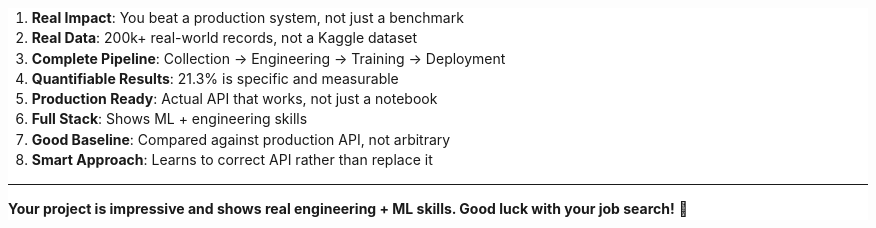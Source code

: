 1. **Real Impact**: You beat a production system, not just a benchmark
2. **Real Data**: 200k+ real-world records, not a Kaggle dataset
3. **Complete Pipeline**: Collection → Engineering → Training → Deployment
4. **Quantifiable Results**: 21.3% is specific and measurable
5. **Production Ready**: Actual API that works, not just a notebook
6. **Full Stack**: Shows ML + engineering skills
7. **Good Baseline**: Compared against production API, not arbitrary
8. **Smart Approach**: Learns to correct API rather than replace it

---

**Your project is impressive and shows real engineering + ML skills. Good luck with your job search!** 🚀

